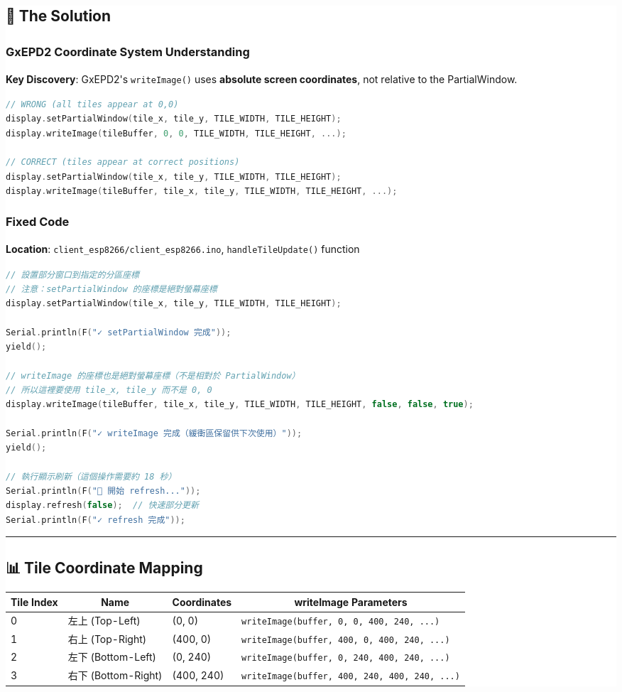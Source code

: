 
## 🎯 The Solution

### GxEPD2 Coordinate System Understanding

**Key Discovery**: GxEPD2's `writeImage()` uses **absolute screen coordinates**, not relative to the PartialWindow.

```cpp
// WRONG (all tiles appear at 0,0)
display.setPartialWindow(tile_x, tile_y, TILE_WIDTH, TILE_HEIGHT);
display.writeImage(tileBuffer, 0, 0, TILE_WIDTH, TILE_HEIGHT, ...);

// CORRECT (tiles appear at correct positions)
display.setPartialWindow(tile_x, tile_y, TILE_WIDTH, TILE_HEIGHT);
display.writeImage(tileBuffer, tile_x, tile_y, TILE_WIDTH, TILE_HEIGHT, ...);
```

### Fixed Code

**Location**: `client_esp8266/client_esp8266.ino`, `handleTileUpdate()` function

```cpp
// 設置部分窗口到指定的分區座標
// 注意：setPartialWindow 的座標是絕對螢幕座標
display.setPartialWindow(tile_x, tile_y, TILE_WIDTH, TILE_HEIGHT);

Serial.println(F("✓ setPartialWindow 完成"));
yield();

// writeImage 的座標也是絕對螢幕座標（不是相對於 PartialWindow）
// 所以這裡要使用 tile_x, tile_y 而不是 0, 0
display.writeImage(tileBuffer, tile_x, tile_y, TILE_WIDTH, TILE_HEIGHT, false, false, true);

Serial.println(F("✓ writeImage 完成（緩衝區保留供下次使用）"));
yield();

// 執行顯示刷新（這個操作需要約 18 秒）
Serial.println(F("🔄 開始 refresh..."));
display.refresh(false);  // 快速部分更新
Serial.println(F("✓ refresh 完成"));
```

---

## 📊 Tile Coordinate Mapping

| Tile Index | Name | Coordinates | writeImage Parameters |
|------------|------|-------------|-----------------------|
| 0 | 左上 (Top-Left) | (0, 0) | `writeImage(buffer, 0, 0, 400, 240, ...)` |
| 1 | 右上 (Top-Right) | (400, 0) | `writeImage(buffer, 400, 0, 400, 240, ...)` |
| 2 | 左下 (Bottom-Left) | (0, 240) | `writeImage(buffer, 0, 240, 400, 240, ...)` |
| 3 | 右下 (Bottom-Right) | (400, 240) | `writeImage(buffer, 400, 240, 400, 240, ...)` |
